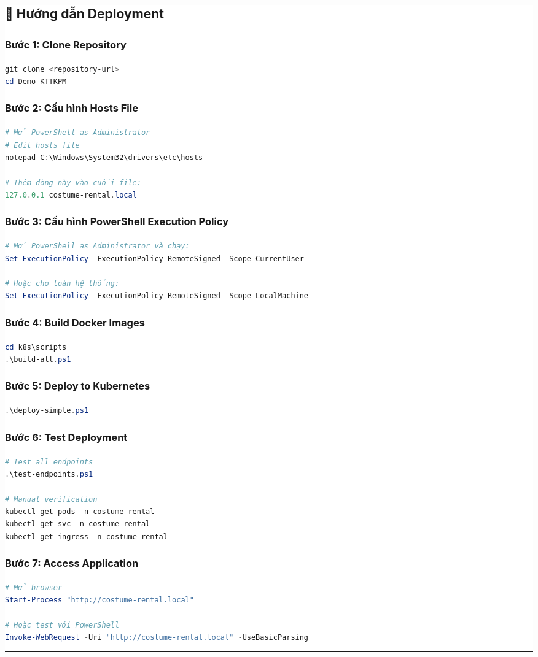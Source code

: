 
## 🚀 Hướng dẫn Deployment

### Bước 1: Clone Repository
```powershell
git clone <repository-url>
cd Demo-KTTKPM
```

### Bước 2: Cấu hình Hosts File
```powershell
# Mở PowerShell as Administrator
# Edit hosts file
notepad C:\Windows\System32\drivers\etc\hosts

# Thêm dòng này vào cuối file:
127.0.0.1 costume-rental.local
```

### Bước 3: Cấu hình PowerShell Execution Policy
```powershell
# Mở PowerShell as Administrator và chạy:
Set-ExecutionPolicy -ExecutionPolicy RemoteSigned -Scope CurrentUser

# Hoặc cho toàn hệ thống:
Set-ExecutionPolicy -ExecutionPolicy RemoteSigned -Scope LocalMachine
```

### Bước 4: Build Docker Images
```powershell
cd k8s\scripts
.\build-all.ps1
```

### Bước 5: Deploy to Kubernetes
```powershell
.\deploy-simple.ps1
```

### Bước 6: Test Deployment
```powershell
# Test all endpoints
.\test-endpoints.ps1

# Manual verification
kubectl get pods -n costume-rental
kubectl get svc -n costume-rental
kubectl get ingress -n costume-rental
```

### Bước 7: Access Application
```powershell
# Mở browser
Start-Process "http://costume-rental.local"

# Hoặc test với PowerShell
Invoke-WebRequest -Uri "http://costume-rental.local" -UseBasicParsing
```

---